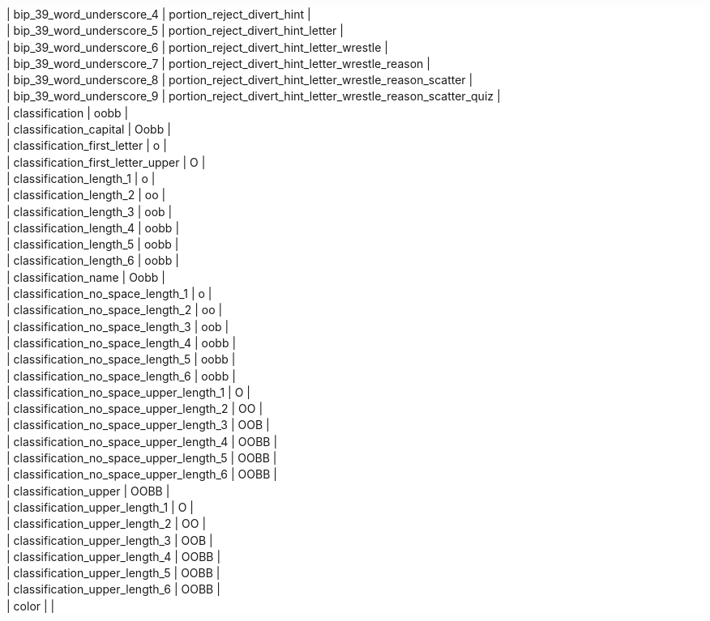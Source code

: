 | bip_39_word_underscore_4 | portion_reject_divert_hint |  
| bip_39_word_underscore_5 | portion_reject_divert_hint_letter |  
| bip_39_word_underscore_6 | portion_reject_divert_hint_letter_wrestle |  
| bip_39_word_underscore_7 | portion_reject_divert_hint_letter_wrestle_reason |  
| bip_39_word_underscore_8 | portion_reject_divert_hint_letter_wrestle_reason_scatter |  
| bip_39_word_underscore_9 | portion_reject_divert_hint_letter_wrestle_reason_scatter_quiz |  
| classification | oobb |  
| classification_capital | Oobb |  
| classification_first_letter | o |  
| classification_first_letter_upper | O |  
| classification_length_1 | o |  
| classification_length_2 | oo |  
| classification_length_3 | oob |  
| classification_length_4 | oobb |  
| classification_length_5 | oobb |  
| classification_length_6 | oobb |  
| classification_name | Oobb |  
| classification_no_space_length_1 | o |  
| classification_no_space_length_2 | oo |  
| classification_no_space_length_3 | oob |  
| classification_no_space_length_4 | oobb |  
| classification_no_space_length_5 | oobb |  
| classification_no_space_length_6 | oobb |  
| classification_no_space_upper_length_1 | O |  
| classification_no_space_upper_length_2 | OO |  
| classification_no_space_upper_length_3 | OOB |  
| classification_no_space_upper_length_4 | OOBB |  
| classification_no_space_upper_length_5 | OOBB |  
| classification_no_space_upper_length_6 | OOBB |  
| classification_upper | OOBB |  
| classification_upper_length_1 | O |  
| classification_upper_length_2 | OO |  
| classification_upper_length_3 | OOB |  
| classification_upper_length_4 | OOBB |  
| classification_upper_length_5 | OOBB |  
| classification_upper_length_6 | OOBB |  
| color |  |  